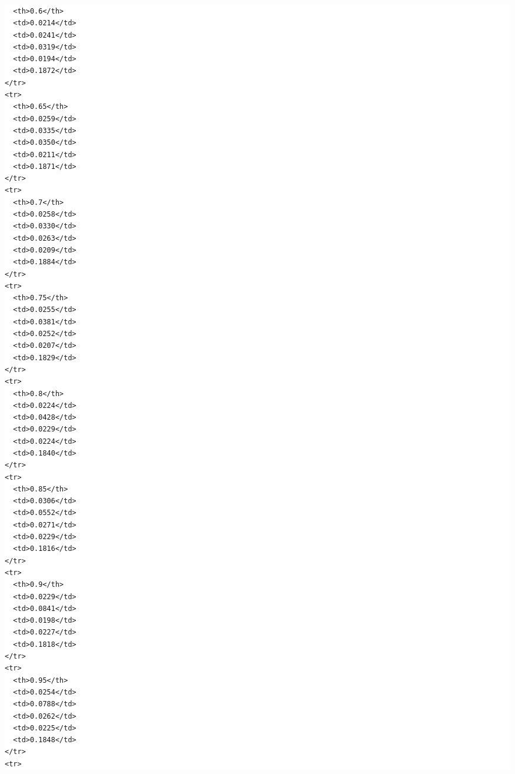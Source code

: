       <th>0.6</th>
      <td>0.0214</td>
      <td>0.0241</td>
      <td>0.0319</td>
      <td>0.0194</td>
      <td>0.1872</td>
    </tr>
    <tr>
      <th>0.65</th>
      <td>0.0259</td>
      <td>0.0335</td>
      <td>0.0350</td>
      <td>0.0211</td>
      <td>0.1871</td>
    </tr>
    <tr>
      <th>0.7</th>
      <td>0.0258</td>
      <td>0.0330</td>
      <td>0.0263</td>
      <td>0.0209</td>
      <td>0.1884</td>
    </tr>
    <tr>
      <th>0.75</th>
      <td>0.0255</td>
      <td>0.0381</td>
      <td>0.0252</td>
      <td>0.0207</td>
      <td>0.1829</td>
    </tr>
    <tr>
      <th>0.8</th>
      <td>0.0224</td>
      <td>0.0428</td>
      <td>0.0229</td>
      <td>0.0224</td>
      <td>0.1840</td>
    </tr>
    <tr>
      <th>0.85</th>
      <td>0.0306</td>
      <td>0.0552</td>
      <td>0.0271</td>
      <td>0.0229</td>
      <td>0.1816</td>
    </tr>
    <tr>
      <th>0.9</th>
      <td>0.0229</td>
      <td>0.0841</td>
      <td>0.0198</td>
      <td>0.0227</td>
      <td>0.1818</td>
    </tr>
    <tr>
      <th>0.95</th>
      <td>0.0254</td>
      <td>0.0788</td>
      <td>0.0262</td>
      <td>0.0225</td>
      <td>0.1848</td>
    </tr>
    <tr>